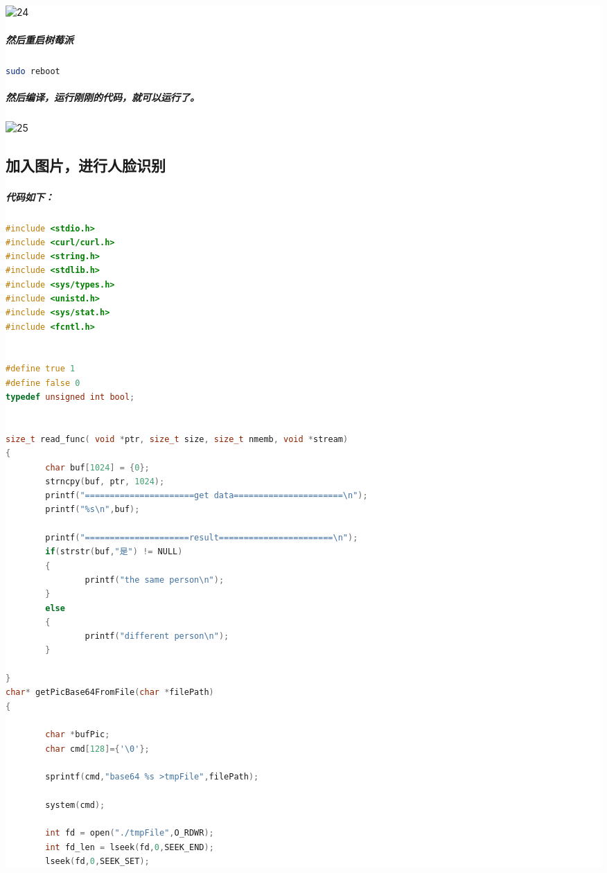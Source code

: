 ![24](D:\Desktop\raspberry\raspberry\24.png)

##### 然后重启树莓派

```bash
sudo reboot
```

##### 然后编译，运行刚刚的代码，就可以运行了。

![25](D:\Desktop\raspberry\raspberry\25.png)



## 加入图片，进行人脸识别

##### 代码如下：

```c
#include <stdio.h>
#include <curl/curl.h>
#include <string.h>
#include <stdlib.h>
#include <sys/types.h>
#include <unistd.h>
#include <sys/stat.h>
#include <fcntl.h>


#define true 1
#define false 0
typedef unsigned int bool;


size_t read_func( void *ptr, size_t size, size_t nmemb, void *stream)
{
        char buf[1024] = {0};
        strncpy(buf, ptr, 1024);
        printf("======================get data======================\n");
        printf("%s\n",buf);

        printf("=====================result=======================\n");
        if(strstr(buf,"是") != NULL)
        {
                printf("the same person\n");
        }
        else
        {
                printf("different person\n");
        }

}
char* getPicBase64FromFile(char *filePath)
{

        char *bufPic;
        char cmd[128]={'\0'};

        sprintf(cmd,"base64 %s >tmpFile",filePath);

        system(cmd);

        int fd = open("./tmpFile",O_RDWR);
        int fd_len = lseek(fd,0,SEEK_END);
        lseek(fd,0,SEEK_SET);
```